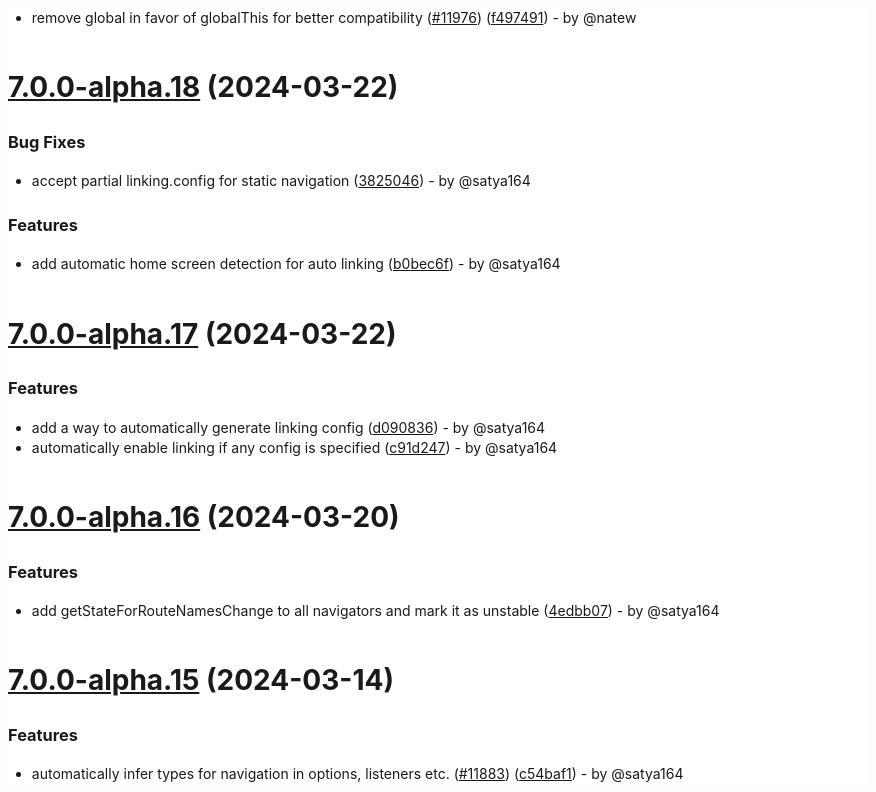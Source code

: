 * remove global in favor of globalThis for better compatibility ([#11976](https://github.com/react-navigation/react-navigation/issues/11976)) ([f497491](https://github.com/react-navigation/react-navigation/commit/f4974919242e7531ddd16da7b6bbf5e9ecfddc4c)) - by @natew

# [7.0.0-alpha.18](https://github.com/react-navigation/react-navigation/compare/@react-navigation/native@7.0.0-alpha.17...@react-navigation/native@7.0.0-alpha.18) (2024-03-22)

### Bug Fixes

* accept partial linking.config for static navigation ([3825046](https://github.com/react-navigation/react-navigation/commit/3825046a2320b721b7458dcc5441807bf57ea091)) - by @satya164

### Features

* add automatic home screen detection for auto linking ([b0bec6f](https://github.com/react-navigation/react-navigation/commit/b0bec6fb3eda83f145d123f02fb2096fa2300658)) - by @satya164

# [7.0.0-alpha.17](https://github.com/react-navigation/react-navigation/compare/@react-navigation/native@7.0.0-alpha.16...@react-navigation/native@7.0.0-alpha.17) (2024-03-22)

### Features

* add a way to automatically generate linking config ([d090836](https://github.com/react-navigation/react-navigation/commit/d090836f34bee659f4ea08176d6840703ef7247f)) - by @satya164
* automatically enable linking if any config is specified ([c91d247](https://github.com/react-navigation/react-navigation/commit/c91d247e62d8b30d8f55abff784df81616e70580)) - by @satya164

# [7.0.0-alpha.16](https://github.com/react-navigation/react-navigation/compare/@react-navigation/native@7.0.0-alpha.15...@react-navigation/native@7.0.0-alpha.16) (2024-03-20)

### Features

* add getStateForRouteNamesChange to all navigators and mark it as unstable ([4edbb07](https://github.com/react-navigation/react-navigation/commit/4edbb071163742b60499178271fd3e3e92fb4002)) - by @satya164

# [7.0.0-alpha.15](https://github.com/react-navigation/react-navigation/compare/@react-navigation/native@7.0.0-alpha.14...@react-navigation/native@7.0.0-alpha.15) (2024-03-14)

### Features

* automatically infer types for navigation in options, listeners etc. ([#11883](https://github.com/react-navigation/react-navigation/issues/11883)) ([c54baf1](https://github.com/react-navigation/react-navigation/commit/c54baf14640e567be10cb8a5f68e5cbf0b35f120)) - by @satya164
